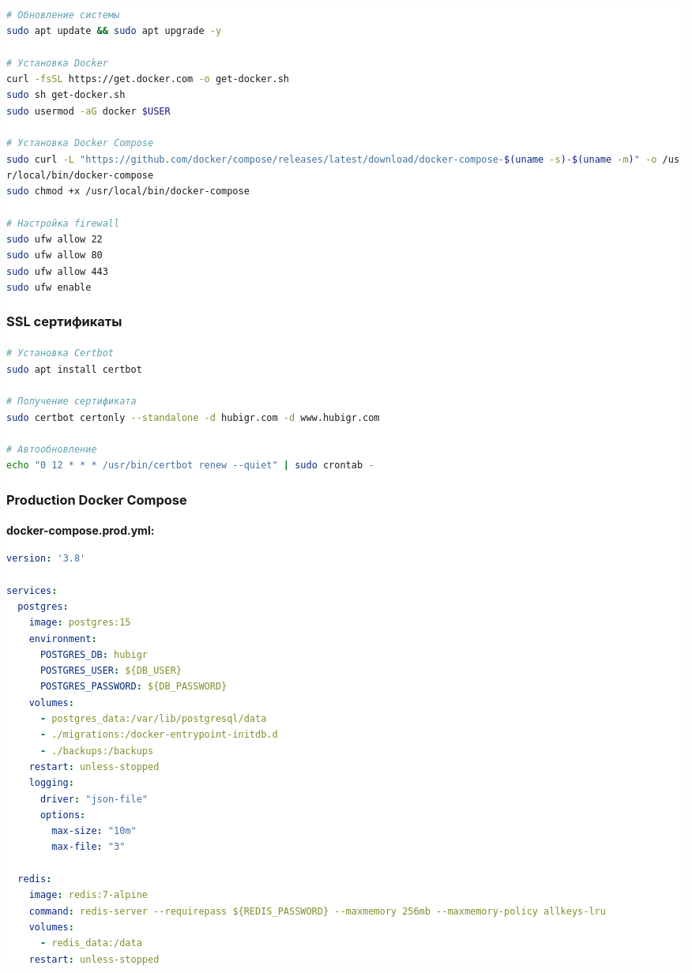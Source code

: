 ```bash
# Обновление системы
sudo apt update && sudo apt upgrade -y

# Установка Docker
curl -fsSL https://get.docker.com -o get-docker.sh
sudo sh get-docker.sh
sudo usermod -aG docker $USER

# Установка Docker Compose
sudo curl -L "https://github.com/docker/compose/releases/latest/download/docker-compose-$(uname -s)-$(uname -m)" -o /usr/local/bin/docker-compose
sudo chmod +x /usr/local/bin/docker-compose

# Настройка firewall
sudo ufw allow 22
sudo ufw allow 80
sudo ufw allow 443
sudo ufw enable
```

### SSL сертификаты

```bash
# Установка Certbot
sudo apt install certbot

# Получение сертификата
sudo certbot certonly --standalone -d hubigr.com -d www.hubigr.com

# Автообновление
echo "0 12 * * * /usr/bin/certbot renew --quiet" | sudo crontab -
```

### Production Docker Compose

**docker-compose.prod.yml:**
```yaml
version: '3.8'

services:
  postgres:
    image: postgres:15
    environment:
      POSTGRES_DB: hubigr
      POSTGRES_USER: ${DB_USER}
      POSTGRES_PASSWORD: ${DB_PASSWORD}
    volumes:
      - postgres_data:/var/lib/postgresql/data
      - ./migrations:/docker-entrypoint-initdb.d
      - ./backups:/backups
    restart: unless-stopped
    logging:
      driver: "json-file"
      options:
        max-size: "10m"
        max-file: "3"

  redis:
    image: redis:7-alpine
    command: redis-server --requirepass ${REDIS_PASSWORD} --maxmemory 256mb --maxmemory-policy allkeys-lru
    volumes:
      - redis_data:/data
    restart: unless-stopped
```
